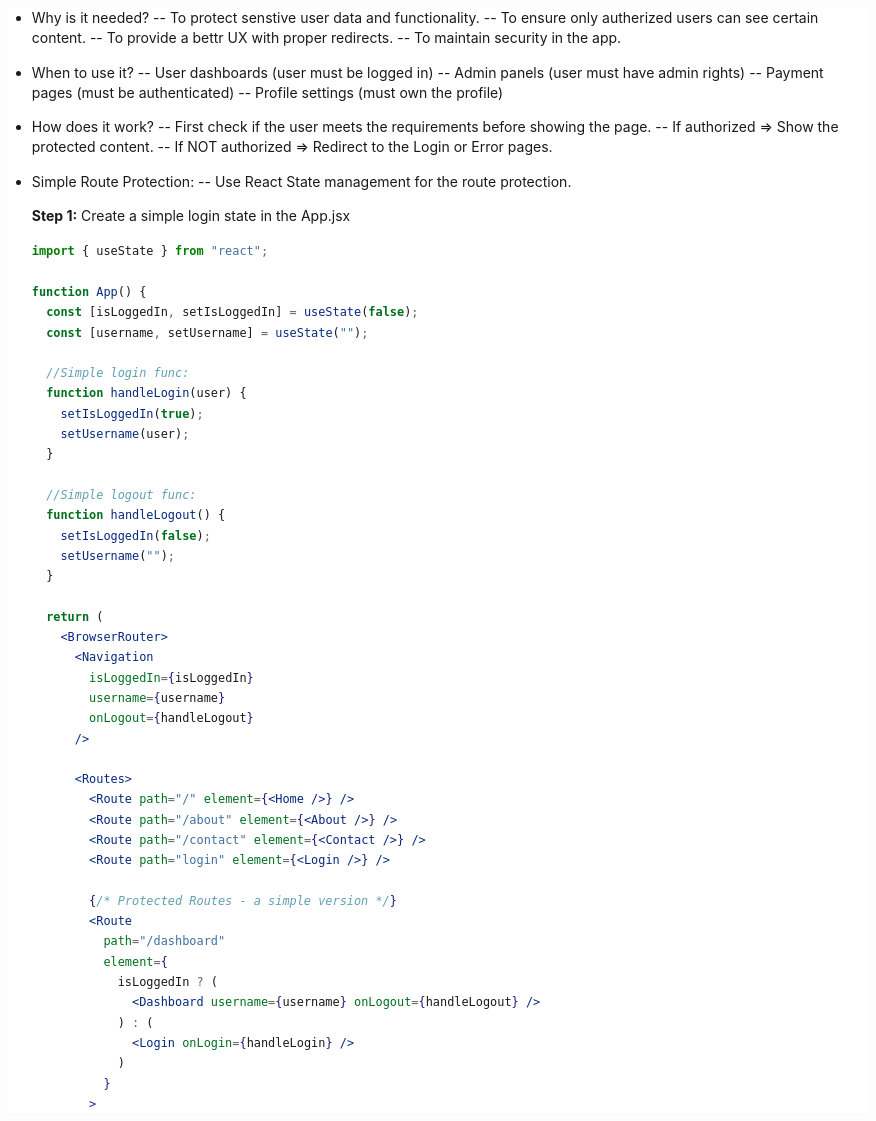   - Why is it needed?
    -- To protect senstive user data and functionality.
    -- To ensure only autherized users can see certain content.
    -- To provide a bettr UX with proper redirects.
    -- To maintain security in the app.

  - When to use it?
    -- User dashboards (user must be logged in)
    -- Admin panels (user must have admin rights)
    -- Payment pages (must be authenticated)
    -- Profile settings (must own the profile)

  - How does it work?
    -- First check if the user meets the requirements before showing the page.
    -- If authorized => Show the protected content.
    -- If NOT authorized => Redirect to the Login or Error pages.

- Simple Route Protection:
  -- Use React State management for the route protection.

  **Step 1:** Create a simple login state in the App.jsx

  ```jsx
  import { useState } from "react";

  function App() {
    const [isLoggedIn, setIsLoggedIn] = useState(false);
    const [username, setUsername] = useState("");

    //Simple login func:
    function handleLogin(user) {
      setIsLoggedIn(true);
      setUsername(user);
    }

    //Simple logout func:
    function handleLogout() {
      setIsLoggedIn(false);
      setUsername("");
    }

    return (
      <BrowserRouter>
        <Navigation
          isLoggedIn={isLoggedIn}
          username={username}
          onLogout={handleLogout}
        />

        <Routes>
          <Route path="/" element={<Home />} />
          <Route path="/about" element={<About />} />
          <Route path="/contact" element={<Contact />} />
          <Route path="login" element={<Login />} />

          {/* Protected Routes - a simple version */}
          <Route
            path="/dashboard"
            element={
              isLoggedIn ? (
                <Dashboard username={username} onLogout={handleLogout} />
              ) : (
                <Login onLogin={handleLogin} />
              )
            }
          >
  ```